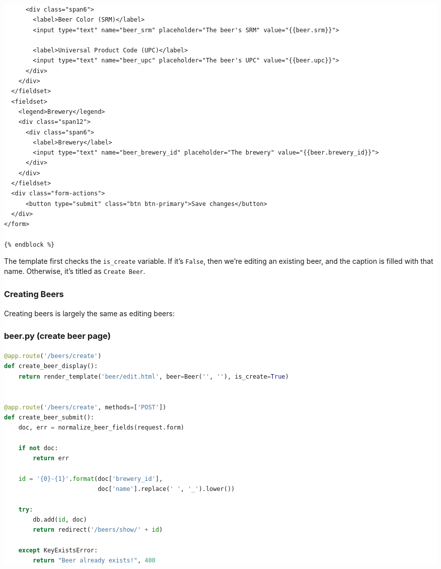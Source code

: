 ```
      <div class="span6">
        <label>Beer Color (SRM)</label>
        <input type="text" name="beer_srm" placeholder="The beer's SRM" value="{{beer.srm}}">

        <label>Universal Product Code (UPC)</label>
        <input type="text" name="beer_upc" placeholder="The beer's UPC" value="{{beer.upc}}">
      </div>
    </div>
  </fieldset>
  <fieldset>
    <legend>Brewery</legend>
    <div class="span12">
      <div class="span6">
        <label>Brewery</label>
        <input type="text" name="beer_brewery_id" placeholder="The brewery" value="{{beer.brewery_id}}">
      </div>
    </div>
  </fieldset>
  <div class="form-actions">
      <button type="submit" class="btn btn-primary">Save changes</button>
  </div>
</form>

{% endblock %}
```

The template first checks the `is_create` variable. If it’s `False`, then we’re
editing an existing beer, and the caption is filled with that name. Otherwise,
it’s titled as `Create Beer`.

<a id="_creating_beers"></a>

### Creating Beers

Creating beers is largely the same as editing beers:

### beer.py (create beer page)

```python
@app.route('/beers/create')
def create_beer_display():
    return render_template('beer/edit.html', beer=Beer('', ''), is_create=True)


@app.route('/beers/create', methods=['POST'])
def create_beer_submit():
    doc, err = normalize_beer_fields(request.form)

    if not doc:
        return err

    id = '{0}-{1}'.format(doc['brewery_id'],
                          doc['name'].replace(' ', '_').lower())

    try:
        db.add(id, doc)
        return redirect('/beers/show/' + id)

    except KeyExistsError:
        return "Beer already exists!", 400
```
